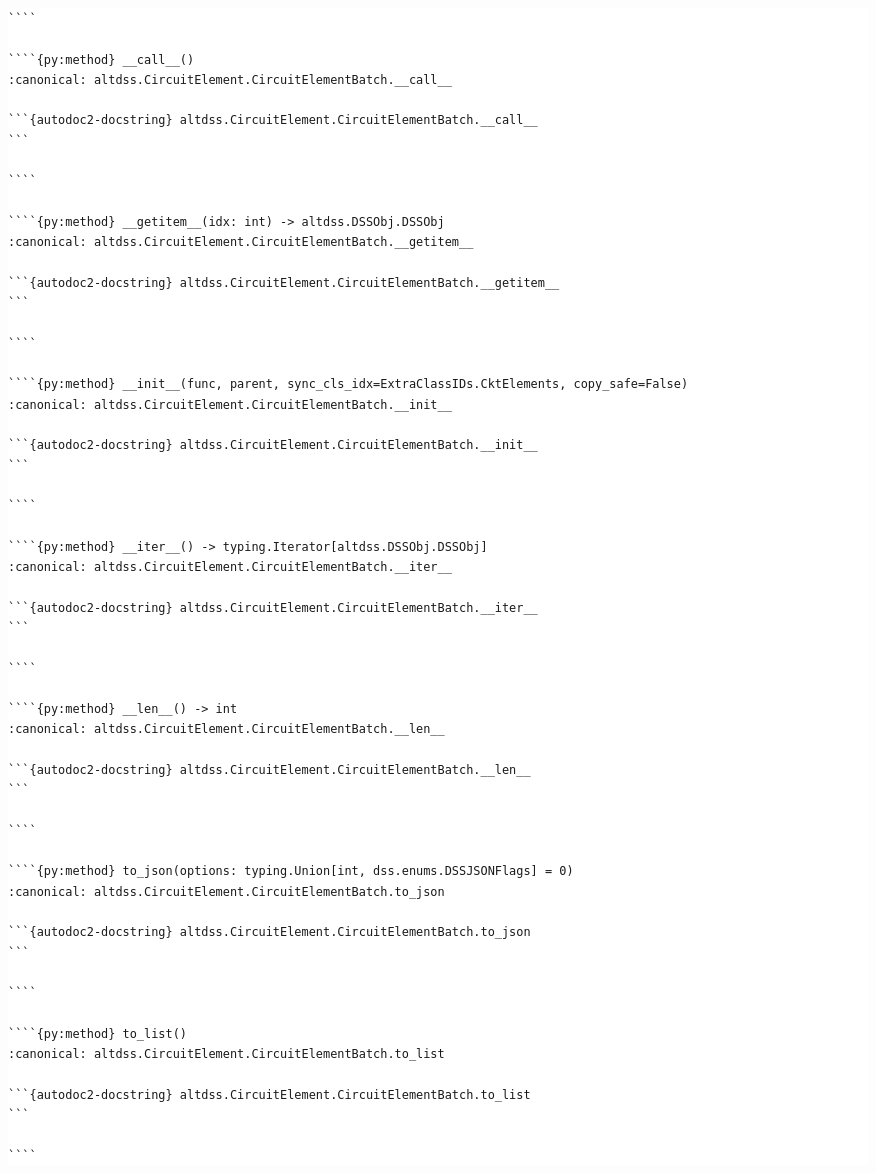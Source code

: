 `````{py:class} CircuitElementBatch(func, parent, sync_cls_idx=ExtraClassIDs.CktElements, copy_safe=False)
````

````{py:method} __call__()
:canonical: altdss.CircuitElement.CircuitElementBatch.__call__

```{autodoc2-docstring} altdss.CircuitElement.CircuitElementBatch.__call__
```

````

````{py:method} __getitem__(idx: int) -> altdss.DSSObj.DSSObj
:canonical: altdss.CircuitElement.CircuitElementBatch.__getitem__

```{autodoc2-docstring} altdss.CircuitElement.CircuitElementBatch.__getitem__
```

````

````{py:method} __init__(func, parent, sync_cls_idx=ExtraClassIDs.CktElements, copy_safe=False)
:canonical: altdss.CircuitElement.CircuitElementBatch.__init__

```{autodoc2-docstring} altdss.CircuitElement.CircuitElementBatch.__init__
```

````

````{py:method} __iter__() -> typing.Iterator[altdss.DSSObj.DSSObj]
:canonical: altdss.CircuitElement.CircuitElementBatch.__iter__

```{autodoc2-docstring} altdss.CircuitElement.CircuitElementBatch.__iter__
```

````

````{py:method} __len__() -> int
:canonical: altdss.CircuitElement.CircuitElementBatch.__len__

```{autodoc2-docstring} altdss.CircuitElement.CircuitElementBatch.__len__
```

````

````{py:method} to_json(options: typing.Union[int, dss.enums.DSSJSONFlags] = 0)
:canonical: altdss.CircuitElement.CircuitElementBatch.to_json

```{autodoc2-docstring} altdss.CircuitElement.CircuitElementBatch.to_json
```

````

````{py:method} to_list()
:canonical: altdss.CircuitElement.CircuitElementBatch.to_list

```{autodoc2-docstring} altdss.CircuitElement.CircuitElementBatch.to_list
```

````

`````
